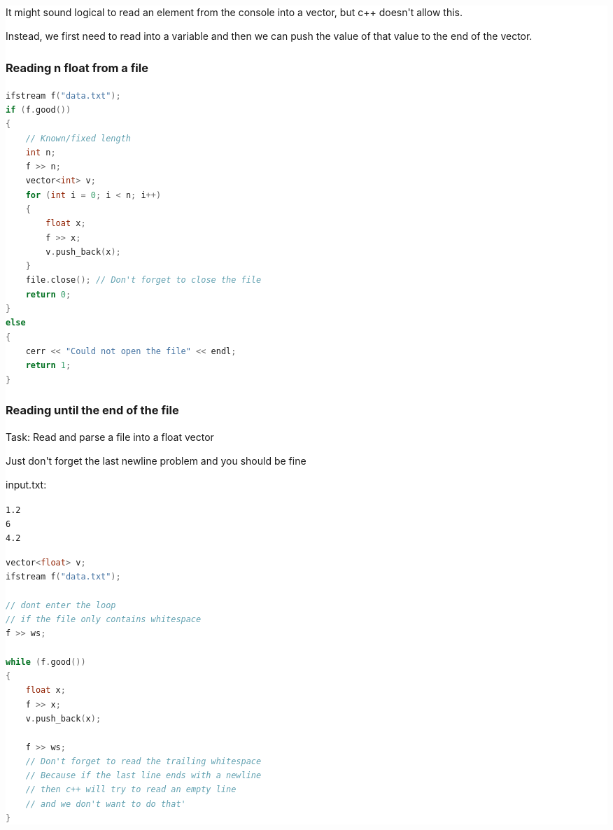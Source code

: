 It might sound logical to read an element from the console into a vector,
but c++ doesn't allow this.

Instead, we first need to read into a variable and then we can push the value of that value to the end of the vector.


### Reading n float from a file

```c++
ifstream f("data.txt");
if (f.good())
{
    // Known/fixed length
    int n;
    f >> n;
    vector<int> v;
    for (int i = 0; i < n; i++)
    {
        float x;
        f >> x;
        v.push_back(x);
    }
    file.close(); // Don't forget to close the file
    return 0;
}
else
{
    cerr << "Could not open the file" << endl;
    return 1;
}
```

### Reading until the end of the file

Task: Read and parse a file into a float vector

Just don't forget the last newline problem and you should be fine

input.txt:
```csv
1.2
6
4.2

```

```c++
vector<float> v;
ifstream f("data.txt");
  
// dont enter the loop
// if the file only contains whitespace
f >> ws;

while (f.good())
{
    float x;
    f >> x;
    v.push_back(x);

    f >> ws;
    // Don't forget to read the trailing whitespace
    // Because if the last line ends with a newline
    // then c++ will try to read an empty line
    // and we don't want to do that'
}
```